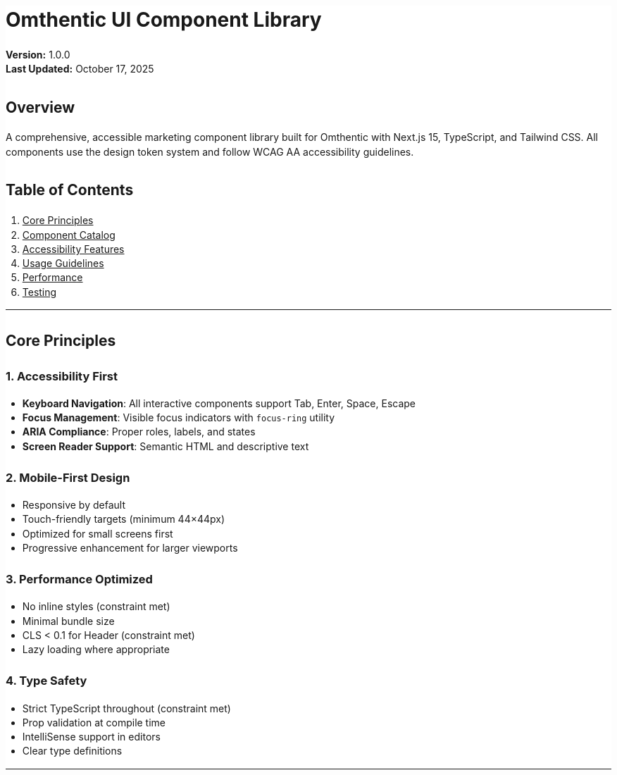 # Omthentic UI Component Library

**Version:** 1.0.0  
**Last Updated:** October 17, 2025

## Overview

A comprehensive, accessible marketing component library built for Omthentic with Next.js 15, TypeScript, and Tailwind CSS. All components use the design token system and follow WCAG AA accessibility guidelines.

## Table of Contents

1. [Core Principles](#core-principles)
2. [Component Catalog](#component-catalog)
3. [Accessibility Features](#accessibility-features)
4. [Usage Guidelines](#usage-guidelines)
5. [Performance](#performance)
6. [Testing](#testing)

---

## Core Principles

### 1. Accessibility First
- **Keyboard Navigation**: All interactive components support Tab, Enter, Space, Escape
- **Focus Management**: Visible focus indicators with `focus-ring` utility
- **ARIA Compliance**: Proper roles, labels, and states
- **Screen Reader Support**: Semantic HTML and descriptive text

### 2. Mobile-First Design
- Responsive by default
- Touch-friendly targets (minimum 44×44px)
- Optimized for small screens first
- Progressive enhancement for larger viewports

### 3. Performance Optimized
- No inline styles (constraint met)
- Minimal bundle size
- CLS < 0.1 for Header (constraint met)
- Lazy loading where appropriate

### 4. Type Safety
- Strict TypeScript throughout (constraint met)
- Prop validation at compile time
- IntelliSense support in editors
- Clear type definitions

---
